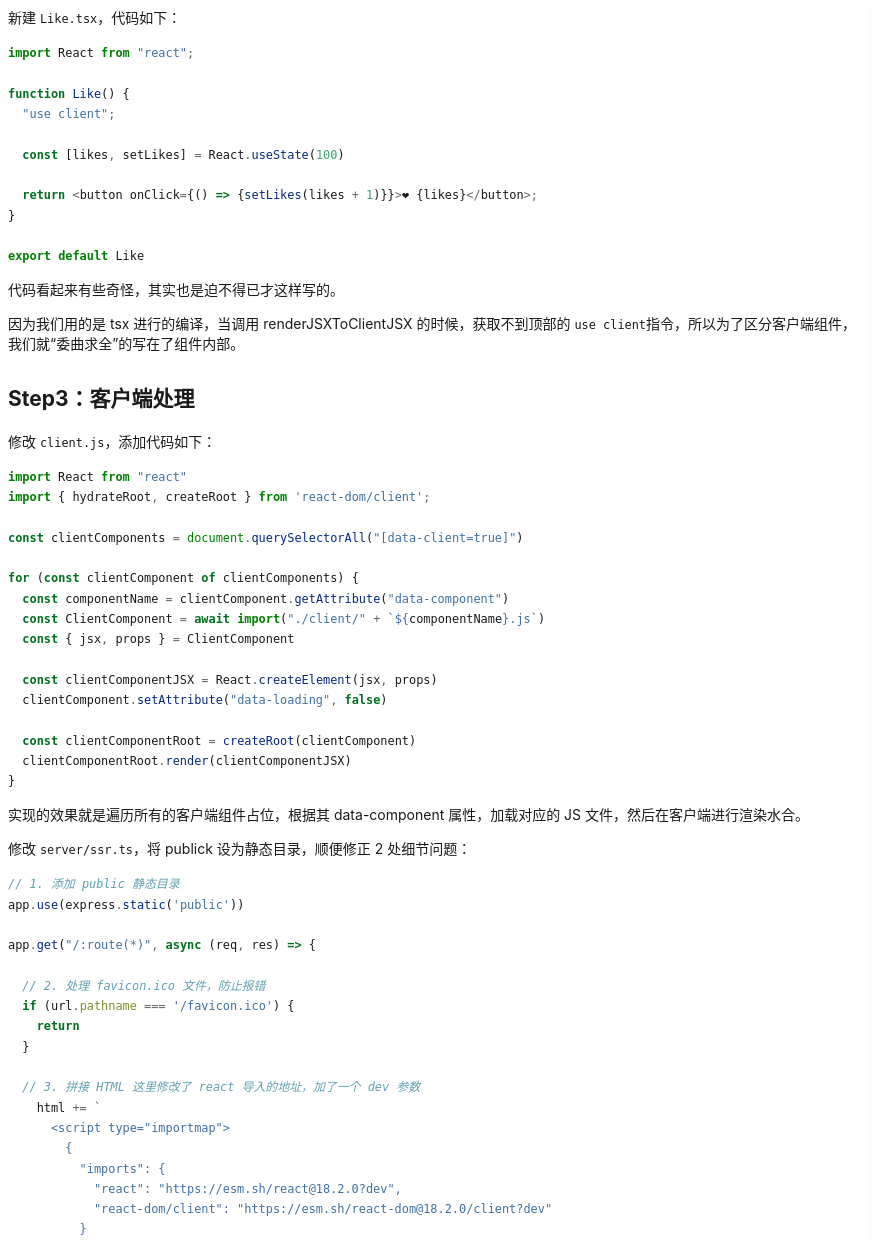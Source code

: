 新建 `Like.tsx`，代码如下：

```javascript
import React from "react";

function Like() {
  "use client";

  const [likes, setLikes] = React.useState(100)
  
  return <button onClick={() => {setLikes(likes + 1)}}>❤️ {likes}</button>;
}

export default Like
```

代码看起来有些奇怪，其实也是迫不得已才这样写的。

因为我们用的是 tsx 进行的编译，当调用 renderJSXToClientJSX 的时候，获取不到顶部的 `use client`指令，所以为了区分客户端组件，我们就“委曲求全”的写在了组件内部。

## Step3：客户端处理

修改 `client.js`，添加代码如下：

```javascript
import React from "react"
import { hydrateRoot, createRoot } from 'react-dom/client';

const clientComponents = document.querySelectorAll("[data-client=true]")

for (const clientComponent of clientComponents) {
  const componentName = clientComponent.getAttribute("data-component")
  const ClientComponent = await import("./client/" + `${componentName}.js`)
  const { jsx, props } = ClientComponent

  const clientComponentJSX = React.createElement(jsx, props)
  clientComponent.setAttribute("data-loading", false)

  const clientComponentRoot = createRoot(clientComponent)
  clientComponentRoot.render(clientComponentJSX)
}
```

实现的效果就是遍历所有的客户端组件占位，根据其 data-component 属性，加载对应的 JS 文件，然后在客户端进行渲染水合。

修改 `server/ssr.ts`，将 publick 设为静态目录，顺便修正 2 处细节问题：

```javascript
// 1. 添加 public 静态目录
app.use(express.static('public'))

app.get("/:route(*)", async (req, res) => {

  // 2. 处理 favicon.ico 文件，防止报错
  if (url.pathname === '/favicon.ico') {
    return
  }

  // 3. 拼接 HTML 这里修改了 react 导入的地址，加了一个 dev 参数
    html += `
      <script type="importmap">
        {
          "imports": {
            "react": "https://esm.sh/react@18.2.0?dev",
            "react-dom/client": "https://esm.sh/react-dom@18.2.0/client?dev"
          }
```